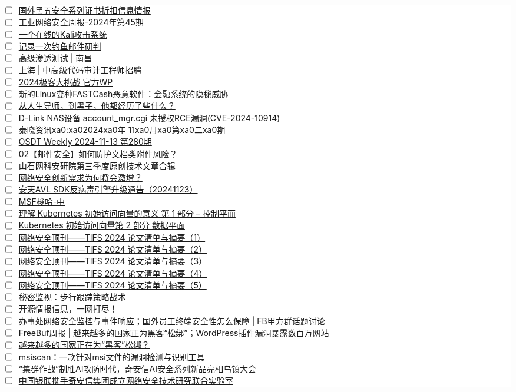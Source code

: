   - [ ] [国外黑五安全系列证书折扣信息情报](https://mp.weixin.qq.com/s?__biz=Mzg4NTg5MDQ0OA==&mid=2247487350&idx=1&sn=5f3311767fe864aef3c68c094f461aa3)
  - [ ] [工业网络安全周报-2024年第45期](https://mp.weixin.qq.com/s?__biz=MzU3ODQ4NjA3Mg==&mid=2247561509&idx=1&sn=3b325eac420f5f91654107d70449ad39)
  - [ ] [一个在线的Kali攻击系统](https://mp.weixin.qq.com/s?__biz=Mzk0ODM0NDIxNQ==&mid=2247492778&idx=1&sn=a128aafc46a83adba1f6573f909db7a5)
  - [ ] [记录一次钓鱼邮件研判](https://mp.weixin.qq.com/s?__biz=MzUyODkwNDIyMg==&mid=2247545344&idx=1&sn=dacd4e6a7508f93e1e5388090156502a)
  - [ ] [高级渗透测试 | 南昌](https://mp.weixin.qq.com/s?__biz=MzUyODkwNDIyMg==&mid=2247545344&idx=2&sn=7c555b4de3724877fbb2e2f7c4f2c66f)
  - [ ] [上海 | 中高级代码审计工程师招聘](https://mp.weixin.qq.com/s?__biz=MzUyODkwNDIyMg==&mid=2247545344&idx=3&sn=bd6edcb28d7ee4f1cab1d409d5f5cbd9)
  - [ ] [2024极客大挑战 官方WP](https://mp.weixin.qq.com/s?__biz=MzIzOTg0NjYzNg==&mid=2247491095&idx=1&sn=62418749b54df35ef9cbe1f3b5711ed9)
  - [ ] [新的Linux变种FASTCash恶意软件：金融系统的隐秘威胁](https://mp.weixin.qq.com/s?__biz=Mzg3OTYxODQxNg==&mid=2247485418&idx=1&sn=c4dfd8df0d5ecabdafda5ccf7cc50222)
  - [ ] [从人生导师，到黑子，他都经历了些什么？](https://mp.weixin.qq.com/s?__biz=MzI1Mjc3NTUwMQ==&mid=2247536634&idx=1&sn=4be9d3598839f8b84617457cb723e6ac)
  - [ ] [D-Link NAS设备 account_mgr.cgi 未授权RCE漏洞(CVE-2024-10914)](https://mp.weixin.qq.com/s?__biz=MzkzMTcwMTg1Mg==&mid=2247489348&idx=1&sn=57152c749e1fa98e23c06d16f56b0aca)
  - [ ] [泰晓资讯xa0:xa02024xa0年 11xa0月xa0第xa0二xa0期](https://mp.weixin.qq.com/s?__biz=MzA5NDQzODQ3MQ==&mid=2648194276&idx=1&sn=cfa694dbcf33627ed5661eb34566bffd)
  - [ ] [OSDT Weekly 2024-11-13 第280期](https://mp.weixin.qq.com/s?__biz=MzA5NDQzODQ3MQ==&mid=2648194276&idx=2&sn=5c1670be092a7c73fbf945e259197592)
  - [ ] [02【邮件安全】如何防护文档类附件风险？](https://mp.weixin.qq.com/s?__biz=MzI1OTUyMTI2MQ==&mid=2247484696&idx=1&sn=878215e8c351ae400033be0fc0638e8e)
  - [ ] [山石网科安研院第三季度原创技术文章合辑](https://mp.weixin.qq.com/s?__biz=MjM5MjEyMTcyMQ==&mid=2651037241&idx=1&sn=97dbb6592d4c0c52dfb7bf1dce9609e0)
  - [ ] [网络安全创新需求为何将会激增？](https://mp.weixin.qq.com/s?__biz=MzIwNjYwMTMyNQ==&mid=2247492822&idx=1&sn=d84cc5f75fa666c3c606b12aeb6598f7)
  - [ ] [安天AVL SDK反病毒引擎升级通告（20241123）](https://mp.weixin.qq.com/s?__biz=MjM5MTA3Nzk4MQ==&mid=2650209072&idx=1&sn=f028e54cdf87bd57b8e7338247530a5f)
  - [ ] [MSF梭哈-中](https://mp.weixin.qq.com/s?__biz=MzkxNzY5MTg1Ng==&mid=2247483883&idx=1&sn=53375eed4373c2e365a32264e170c04a)
  - [ ] [理解 Kubernetes 初始访问向量的意义 第 1 部分 – 控制平面](https://mp.weixin.qq.com/s?__biz=MzAxODM5ODQzNQ==&mid=2247485312&idx=1&sn=f3b84766e32e10f553afbde753d0b3de)
  - [ ] [Kubernetes 初始访问向量第 2 部分 数据平面](https://mp.weixin.qq.com/s?__biz=MzAxODM5ODQzNQ==&mid=2247485312&idx=2&sn=f6d4b974e3f38329880130a3566dd32d)
  - [ ] [网络安全顶刊——TIFS 2024 论文清单与摘要（1）](https://mp.weixin.qq.com/s?__biz=MzU0MzgzNTU0Mw==&mid=2247485711&idx=1&sn=0b531ae65bf0929b7b2a17be69c62083)
  - [ ] [网络安全顶刊——TIFS 2024 论文清单与摘要（2）](https://mp.weixin.qq.com/s?__biz=MzU0MzgzNTU0Mw==&mid=2247485711&idx=2&sn=61cb6de4818db882ccd7eeb25f2e8699)
  - [ ] [网络安全顶刊——TIFS 2024 论文清单与摘要（3）](https://mp.weixin.qq.com/s?__biz=MzU0MzgzNTU0Mw==&mid=2247485711&idx=3&sn=bcf3b218d57706835fc0d0e7957d278b)
  - [ ] [网络安全顶刊——TIFS 2024 论文清单与摘要（4）](https://mp.weixin.qq.com/s?__biz=MzU0MzgzNTU0Mw==&mid=2247485711&idx=4&sn=13a141bc92101e550c51705ac5abc93a)
  - [ ] [网络安全顶刊——TIFS 2024 论文清单与摘要（5）](https://mp.weixin.qq.com/s?__biz=MzU0MzgzNTU0Mw==&mid=2247485711&idx=5&sn=4d075056faffb130c425d25904d60917)
  - [ ] [秘密监视：步行跟踪策略战术](https://mp.weixin.qq.com/s?__biz=MzA3Mjc1MTkwOA==&mid=2650557639&idx=1&sn=69f571bf32068c46aa71a5ab4226af8f)
  - [ ] [开源情报信息，一网打尽！](https://mp.weixin.qq.com/s?__biz=MzA3Mjc1MTkwOA==&mid=2650557639&idx=2&sn=f6e8efd6d54f722116acf516b0a1bf1c)
  - [ ] [办事处网络安全监控与事件响应；国外员工终端安全性怎么保障 | FB甲方群话题讨论](https://mp.weixin.qq.com/s?__biz=MjM5NjA0NjgyMA==&mid=2651307976&idx=1&sn=7e792f9f7c6ee272df18ec227a32d4d6)
  - [ ] [FreeBuf周报 | 越来越多的国家正为黑客“松绑”；WordPress插件漏洞暴露数百万网站](https://mp.weixin.qq.com/s?__biz=MjM5NjA0NjgyMA==&mid=2651307976&idx=2&sn=8e3bbfdc4054ea7b03a154d585876797)
  - [ ] [越来越多的国家正在为“黑客”松绑？](https://mp.weixin.qq.com/s?__biz=MjM5NjA0NjgyMA==&mid=2651307976&idx=3&sn=2a306a716004a3a8cc0aecca9193ee70)
  - [ ] [msiscan：一款针对msi文件的漏洞检测与识别工具](https://mp.weixin.qq.com/s?__biz=MjM5NjA0NjgyMA==&mid=2651307976&idx=4&sn=9362fa49f92401856aa73558f94629a0)
  - [ ] [“集群作战”制胜AI攻防时代，奇安信AI安全系列新品亮相乌镇大会](https://mp.weixin.qq.com/s?__biz=MzU0NDk0NTAwMw==&mid=2247622679&idx=1&sn=e08df2439beeab08f8f6e1d66724a4d7)
  - [ ] [中国银联携手奇安信集团成立网络安全技术研究联合实验室](https://mp.weixin.qq.com/s?__biz=MzU0NDk0NTAwMw==&mid=2247622679&idx=2&sn=0222c70332efbe05d8c79f57cb9b0c50)